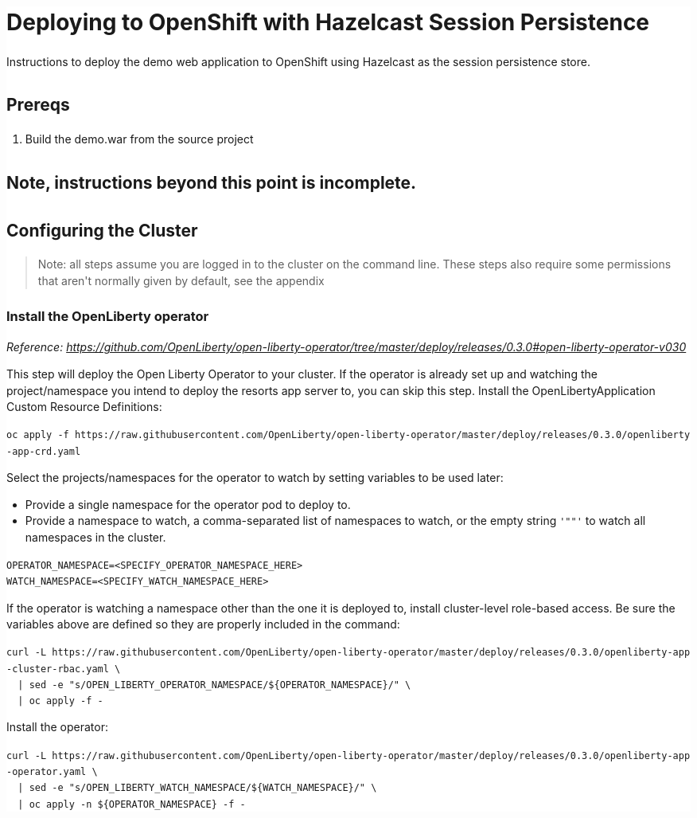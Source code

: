 # Deploying to OpenShift with Hazelcast Session Persistence

Instructions to deploy the demo web application to OpenShift using Hazelcast as the session persistence store.

## Prereqs

1. Build the demo.war from the source project

## Note, instructions beyond this point is incomplete.


## Configuring the Cluster
> Note: all steps assume you are logged in to the cluster on the command line. These steps also require some permissions that aren't normally given by default, see the appendix
### Install the OpenLiberty operator
*Reference: https://github.com/OpenLiberty/open-liberty-operator/tree/master/deploy/releases/0.3.0#open-liberty-operator-v030*

This step will deploy the Open Liberty Operator to your cluster. If the operator is already set up and watching the project/namespace you intend to deploy the resorts app server to, you can skip this step.
Install the OpenLibertyApplication Custom Resource Definitions:
```shell script
oc apply -f https://raw.githubusercontent.com/OpenLiberty/open-liberty-operator/master/deploy/releases/0.3.0/openliberty-app-crd.yaml
``` 
Select the projects/namespaces for the operator to watch by setting variables to be used later:
  * Provide a single namespace for the operator pod to deploy to.
  * Provide a namespace to watch, a comma-separated list of namespaces to watch, or the empty string `'""'` to watch all namespaces in the cluster.
```shell script
OPERATOR_NAMESPACE=<SPECIFY_OPERATOR_NAMESPACE_HERE>
WATCH_NAMESPACE=<SPECIFY_WATCH_NAMESPACE_HERE>
```
If the operator is watching a namespace other than the one it is deployed to, install cluster-level role-based access. Be sure the variables above are defined so they are properly included in the command:
```shell script
curl -L https://raw.githubusercontent.com/OpenLiberty/open-liberty-operator/master/deploy/releases/0.3.0/openliberty-app-cluster-rbac.yaml \
  | sed -e "s/OPEN_LIBERTY_OPERATOR_NAMESPACE/${OPERATOR_NAMESPACE}/" \
  | oc apply -f -
```
Install the operator:
```shell script
curl -L https://raw.githubusercontent.com/OpenLiberty/open-liberty-operator/master/deploy/releases/0.3.0/openliberty-app-operator.yaml \
  | sed -e "s/OPEN_LIBERTY_WATCH_NAMESPACE/${WATCH_NAMESPACE}/" \
  | oc apply -n ${OPERATOR_NAMESPACE} -f -
```
   
